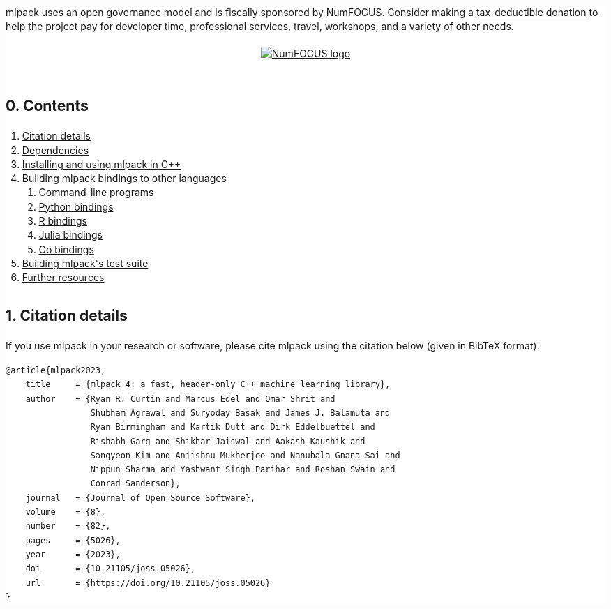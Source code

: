 mlpack uses an [open governance model](./GOVERNANCE.md) and is fiscally
sponsored by [NumFOCUS](https://numfocus.org/).  Consider making a
[tax-deductible donation](https://numfocus.org/donate-to-mlpack) to help the
project pay for developer time, professional services, travel, workshops, and a
variety of other needs.

<div align="center">
  <a href="https://numfocus.org/">
    <img height="60"
         src="https://raw.githubusercontent.com/numfocus/templates/master/images/numfocus-logo.png"
         align="middle"
         alt="NumFOCUS logo">
  </a>
</div>
<br>

## 0. Contents

 1. [Citation details](#1-citation-details)
 2. [Dependencies](#2-dependencies)
 3. [Installing and using mlpack in C++](#3-installing-and-using-mlpack-in-c)
 4. [Building mlpack bindings to other languages](#4-building-mlpack-bindings-to-other-languages)
     1. [Command-line programs](#4i-command-line-programs)
     2. [Python bindings](#4ii-python-bindings)
     3. [R bindings](#4iii-r-bindings)
     4. [Julia bindings](#4iv-julia-bindings)
     5. [Go bindings](#4v-go-bindings)
 5. [Building mlpack's test suite](#5-building-mlpacks-test-suite)
 6. [Further resources](#6-further-resources)

## 1. Citation details

If you use mlpack in your research or software, please cite mlpack using the
citation below (given in BibTeX format):

    @article{mlpack2023,
        title     = {mlpack 4: a fast, header-only C++ machine learning library},
        author    = {Ryan R. Curtin and Marcus Edel and Omar Shrit and 
                     Shubham Agrawal and Suryoday Basak and James J. Balamuta and 
                     Ryan Birmingham and Kartik Dutt and Dirk Eddelbuettel and 
                     Rishabh Garg and Shikhar Jaiswal and Aakash Kaushik and 
                     Sangyeon Kim and Anjishnu Mukherjee and Nanubala Gnana Sai and 
                     Nippun Sharma and Yashwant Singh Parihar and Roshan Swain and 
                     Conrad Sanderson},
        journal   = {Journal of Open Source Software},
        volume    = {8},
        number    = {82},
        pages     = {5026},
        year      = {2023},
        doi       = {10.21105/joss.05026},
        url       = {https://doi.org/10.21105/joss.05026}
    }
